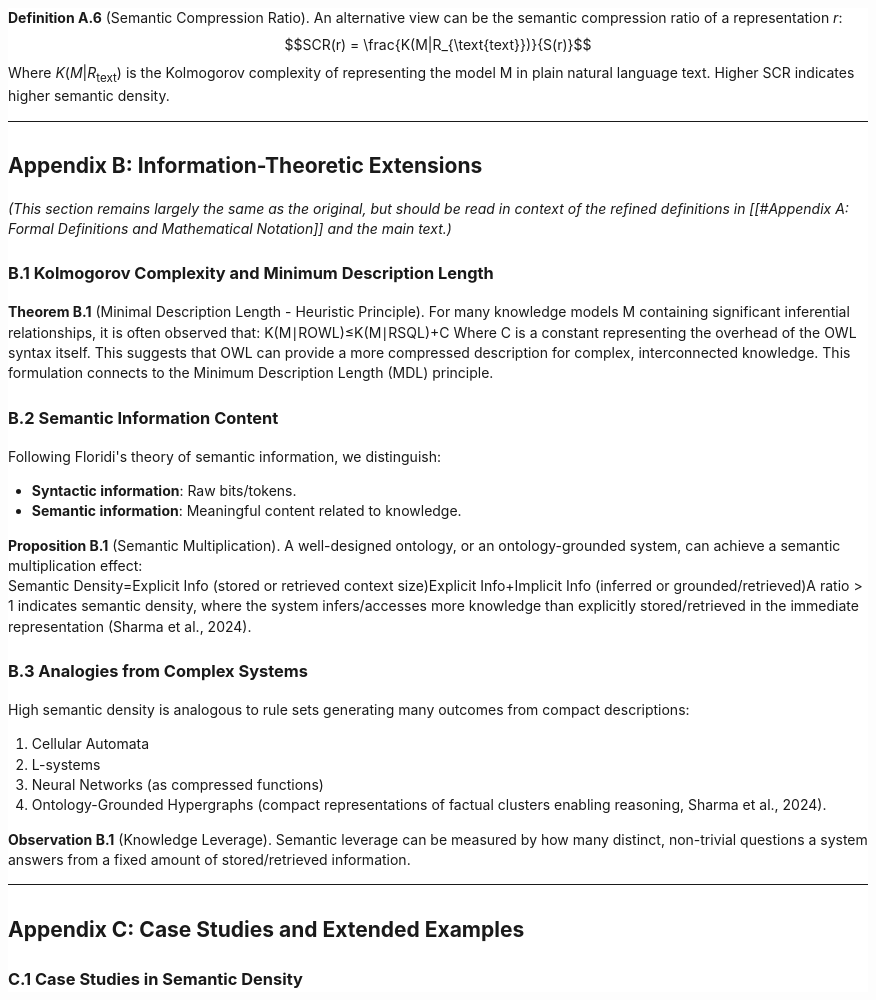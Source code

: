 **Definition A.6** (Semantic Compression Ratio). An alternative view can be the semantic compression ratio of a representation $r$: $$SCR(r) = \frac{K(M|R_{\text{text}})}{S(r)}$$ Where $K(M|R_{\text{text}})$ is the Kolmogorov complexity of representing the model M in plain natural language text. Higher SCR indicates higher semantic density.

---

## Appendix B: Information-Theoretic Extensions

_(This section remains largely the same as the original, but should be read in context of the refined definitions in [[#Appendix A: Formal Definitions and Mathematical Notation]] and the main text.)_

### B.1 Kolmogorov Complexity and Minimum Description Length

**Theorem B.1** (Minimal Description Length - Heuristic Principle). For many knowledge models M containing significant inferential relationships, it is often observed that: K(M∣ROWL​)≤K(M∣RSQL​)+C Where C is a constant representing the overhead of the OWL syntax itself. This suggests that OWL can provide a more compressed description for complex, interconnected knowledge. This formulation connects to the Minimum Description Length (MDL) principle.

### B.2 Semantic Information Content

Following Floridi's theory of semantic information, we distinguish:

- **Syntactic information**: Raw bits/tokens.
- **Semantic information**: Meaningful content related to knowledge.

**Proposition B.1** (Semantic Multiplication). A well-designed ontology, or an ontology-grounded system, can achieve a semantic multiplication effect: Semantic Density=Explicit Info (stored or retrieved context size)Explicit Info+Implicit Info (inferred or grounded/retrieved)​ A ratio > 1 indicates semantic density, where the system infers/accesses more knowledge than explicitly stored/retrieved in the immediate representation (Sharma et al., 2024).

### B.3 Analogies from Complex Systems

High semantic density is analogous to rule sets generating many outcomes from compact descriptions:

1. Cellular Automata
2. L-systems
3. Neural Networks (as compressed functions)
4. Ontology-Grounded Hypergraphs (compact representations of factual clusters enabling reasoning, Sharma et al., 2024).

**Observation B.1** (Knowledge Leverage). Semantic leverage can be measured by how many distinct, non-trivial questions a system answers from a fixed amount of stored/retrieved information.

---

## Appendix C: Case Studies and Extended Examples

### C.1 Case Studies in Semantic Density

